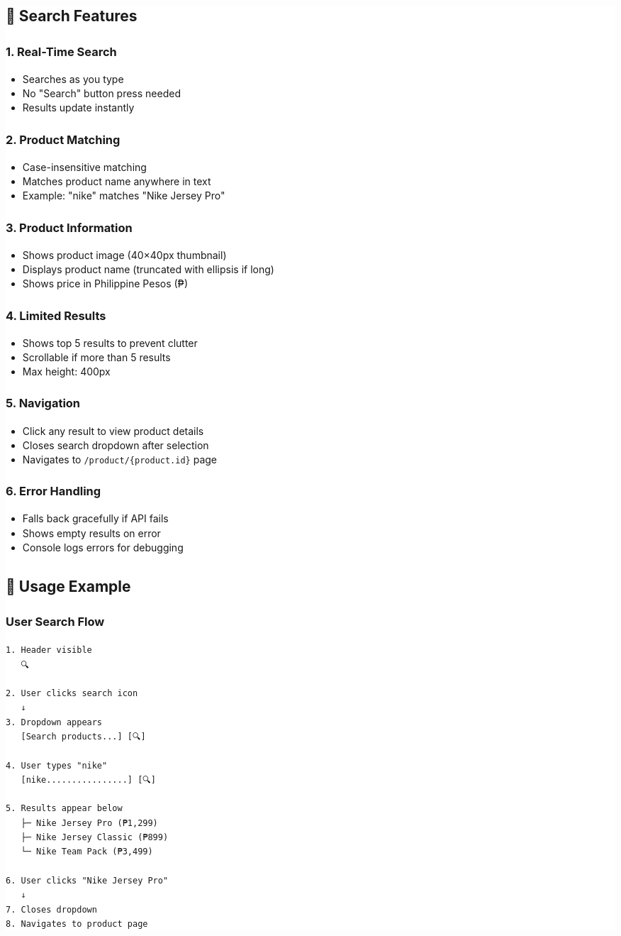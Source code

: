 ## 🎯 Search Features

### 1. **Real-Time Search**
- Searches as you type
- No "Search" button press needed
- Results update instantly

### 2. **Product Matching**
- Case-insensitive matching
- Matches product name anywhere in text
- Example: "nike" matches "Nike Jersey Pro"

### 3. **Product Information**
- Shows product image (40×40px thumbnail)
- Displays product name (truncated with ellipsis if long)
- Shows price in Philippine Pesos (₱)

### 4. **Limited Results**
- Shows top 5 results to prevent clutter
- Scrollable if more than 5 results
- Max height: 400px

### 5. **Navigation**
- Click any result to view product details
- Closes search dropdown after selection
- Navigates to `/product/{product.id}` page

### 6. **Error Handling**
- Falls back gracefully if API fails
- Shows empty results on error
- Console logs errors for debugging

## 🚀 Usage Example

### User Search Flow
```
1. Header visible
   🔍

2. User clicks search icon
   ↓
3. Dropdown appears
   [Search products...] [🔍]

4. User types "nike"
   [nike................] [🔍]

5. Results appear below
   ├─ Nike Jersey Pro (₱1,299)
   ├─ Nike Jersey Classic (₱899)
   └─ Nike Team Pack (₱3,499)

6. User clicks "Nike Jersey Pro"
   ↓
7. Closes dropdown
8. Navigates to product page
```
